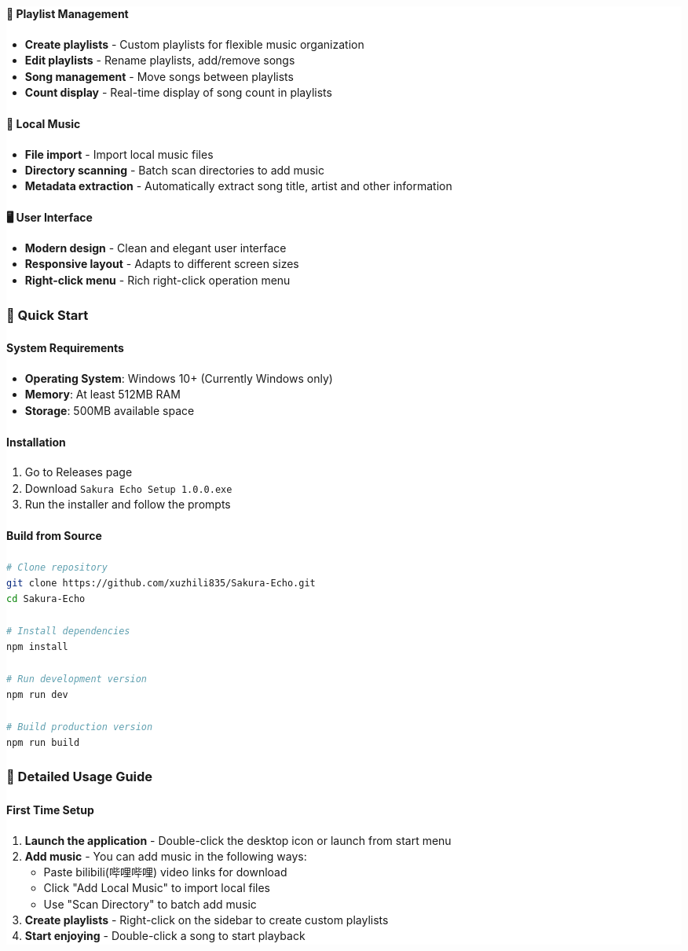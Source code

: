 #### 📂 Playlist Management
- **Create playlists** - Custom playlists for flexible music organization
- **Edit playlists** - Rename playlists, add/remove songs
- **Song management** - Move songs between playlists
- **Count display** - Real-time display of song count in playlists

#### 💾 Local Music
- **File import** - Import local music files
- **Directory scanning** - Batch scan directories to add music
- **Metadata extraction** - Automatically extract song title, artist and other information

#### 🖥️ User Interface
- **Modern design** - Clean and elegant user interface
- **Responsive layout** - Adapts to different screen sizes
- **Right-click menu** - Rich right-click operation menu

### 🚀 Quick Start

#### System Requirements
- **Operating System**: Windows 10+ (Currently Windows only)
- **Memory**: At least 512MB RAM
- **Storage**: 500MB available space

#### Installation
1. Go to Releases page
2. Download `Sakura Echo Setup 1.0.0.exe`
3. Run the installer and follow the prompts

#### Build from Source
```bash
# Clone repository
git clone https://github.com/xuzhili835/Sakura-Echo.git
cd Sakura-Echo

# Install dependencies
npm install

# Run development version
npm run dev

# Build production version
npm run build
```

### 📖 Detailed Usage Guide

#### First Time Setup
1. **Launch the application** - Double-click the desktop icon or launch from start menu
2. **Add music** - You can add music in the following ways:
   - Paste bilibili(哔哩哔哩) video links for download
   - Click "Add Local Music" to import local files
   - Use "Scan Directory" to batch add music
3. **Create playlists** - Right-click on the sidebar to create custom playlists
4. **Start enjoying** - Double-click a song to start playback
